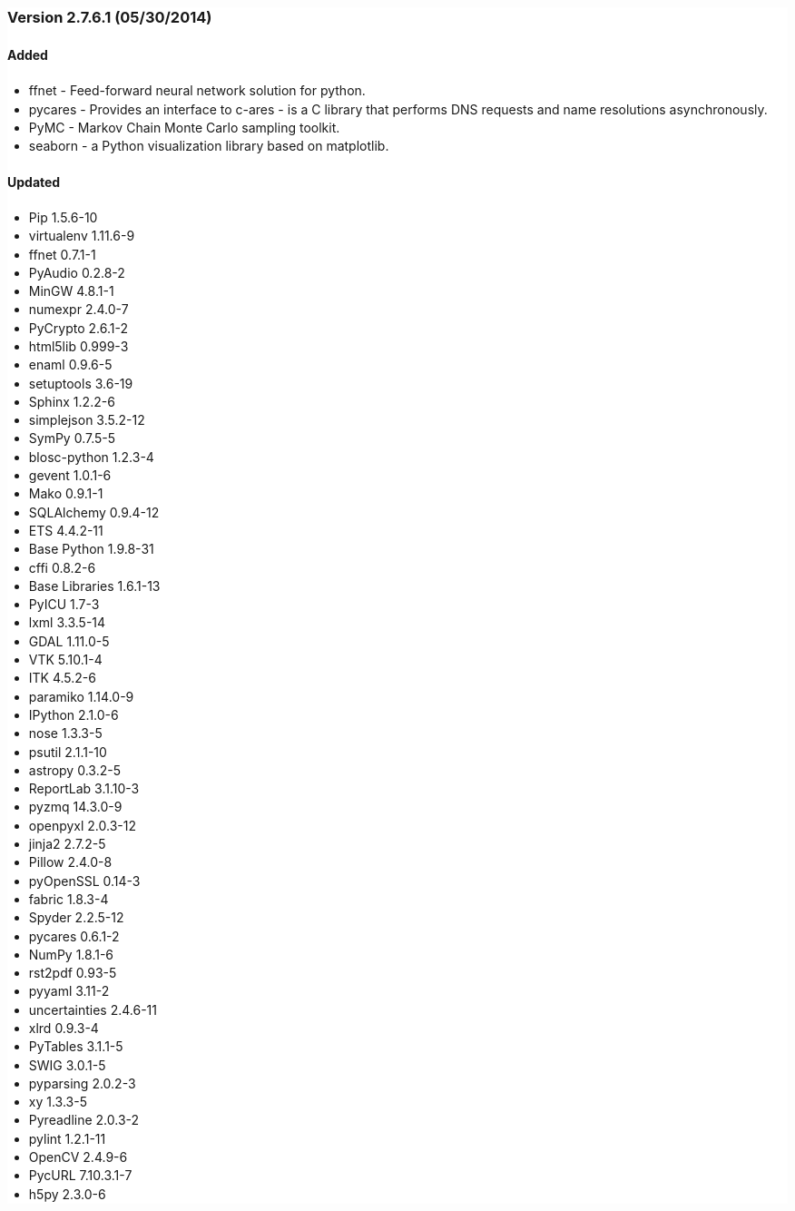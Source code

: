 ### Version 2.7.6.1 (05/30/2014)
#### Added
  * ffnet - Feed-forward neural network solution for python.
  * pycares - Provides an interface to c-ares - is a C library that performs DNS requests and name resolutions asynchronously.
  * PyMC - Markov Chain Monte Carlo sampling toolkit.
  * seaborn - a Python visualization library based on matplotlib.
#### Updated
  * Pip 1.5.6-10
  * virtualenv 1.11.6-9
  * ffnet 0.7.1-1
  * PyAudio 0.2.8-2
  * MinGW 4.8.1-1
  * numexpr 2.4.0-7
  * PyCrypto 2.6.1-2
  * html5lib 0.999-3
  * enaml 0.9.6-5
  * setuptools 3.6-19
  * Sphinx 1.2.2-6
  * simplejson 3.5.2-12
  * SymPy 0.7.5-5
  * blosc-python 1.2.3-4
  * gevent 1.0.1-6
  * Mako 0.9.1-1
  * SQLAlchemy 0.9.4-12
  * ETS 4.4.2-11
  * Base Python 1.9.8-31
  * cffi 0.8.2-6
  * Base Libraries 1.6.1-13
  * PyICU 1.7-3
  * lxml 3.3.5-14
  * GDAL 1.11.0-5
  * VTK 5.10.1-4
  * ITK 4.5.2-6
  * paramiko 1.14.0-9
  * IPython 2.1.0-6
  * nose 1.3.3-5
  * psutil 2.1.1-10
  * astropy 0.3.2-5
  * ReportLab 3.1.10-3
  * pyzmq 14.3.0-9
  * openpyxl 2.0.3-12
  * jinja2 2.7.2-5
  * Pillow 2.4.0-8
  * pyOpenSSL 0.14-3
  * fabric 1.8.3-4
  * Spyder 2.2.5-12
  * pycares 0.6.1-2
  * NumPy 1.8.1-6
  * rst2pdf 0.93-5
  * pyyaml 3.11-2
  * uncertainties 2.4.6-11
  * xlrd 0.9.3-4
  * PyTables 3.1.1-5
  * SWIG 3.0.1-5
  * pyparsing 2.0.2-3
  * xy 1.3.3-5
  * Pyreadline 2.0.3-2
  * pylint 1.2.1-11
  * OpenCV 2.4.9-6
  * PycURL 7.10.3.1-7
  * h5py 2.3.0-6